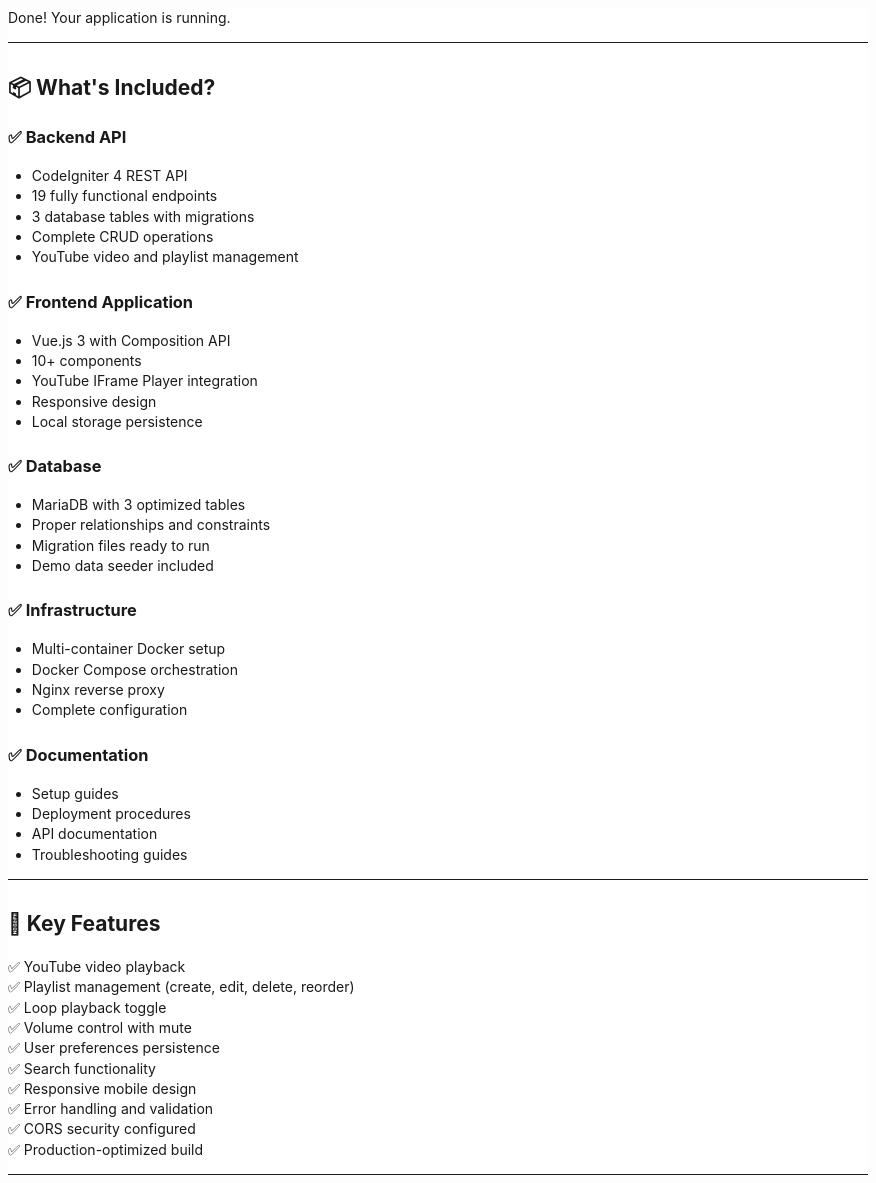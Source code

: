 Done! Your application is running.

---

## 📦 What's Included?

### ✅ Backend API
- CodeIgniter 4 REST API
- 19 fully functional endpoints
- 3 database tables with migrations
- Complete CRUD operations
- YouTube video and playlist management

### ✅ Frontend Application
- Vue.js 3 with Composition API
- 10+ components
- YouTube IFrame Player integration
- Responsive design
- Local storage persistence

### ✅ Database
- MariaDB with 3 optimized tables
- Proper relationships and constraints
- Migration files ready to run
- Demo data seeder included

### ✅ Infrastructure
- Multi-container Docker setup
- Docker Compose orchestration
- Nginx reverse proxy
- Complete configuration

### ✅ Documentation
- Setup guides
- Deployment procedures
- API documentation
- Troubleshooting guides

---

## 🎯 Key Features

✅ YouTube video playback  
✅ Playlist management (create, edit, delete, reorder)  
✅ Loop playback toggle  
✅ Volume control with mute  
✅ User preferences persistence  
✅ Search functionality  
✅ Responsive mobile design  
✅ Error handling and validation  
✅ CORS security configured  
✅ Production-optimized build  

---